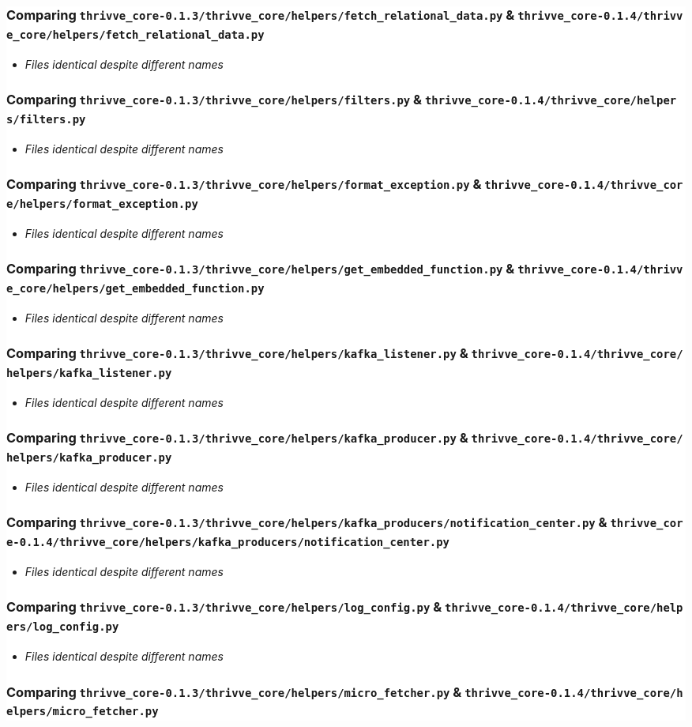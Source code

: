 ### Comparing `thrivve_core-0.1.3/thrivve_core/helpers/fetch_relational_data.py` & `thrivve_core-0.1.4/thrivve_core/helpers/fetch_relational_data.py`

 * *Files identical despite different names*

### Comparing `thrivve_core-0.1.3/thrivve_core/helpers/filters.py` & `thrivve_core-0.1.4/thrivve_core/helpers/filters.py`

 * *Files identical despite different names*

### Comparing `thrivve_core-0.1.3/thrivve_core/helpers/format_exception.py` & `thrivve_core-0.1.4/thrivve_core/helpers/format_exception.py`

 * *Files identical despite different names*

### Comparing `thrivve_core-0.1.3/thrivve_core/helpers/get_embedded_function.py` & `thrivve_core-0.1.4/thrivve_core/helpers/get_embedded_function.py`

 * *Files identical despite different names*

### Comparing `thrivve_core-0.1.3/thrivve_core/helpers/kafka_listener.py` & `thrivve_core-0.1.4/thrivve_core/helpers/kafka_listener.py`

 * *Files identical despite different names*

### Comparing `thrivve_core-0.1.3/thrivve_core/helpers/kafka_producer.py` & `thrivve_core-0.1.4/thrivve_core/helpers/kafka_producer.py`

 * *Files identical despite different names*

### Comparing `thrivve_core-0.1.3/thrivve_core/helpers/kafka_producers/notification_center.py` & `thrivve_core-0.1.4/thrivve_core/helpers/kafka_producers/notification_center.py`

 * *Files identical despite different names*

### Comparing `thrivve_core-0.1.3/thrivve_core/helpers/log_config.py` & `thrivve_core-0.1.4/thrivve_core/helpers/log_config.py`

 * *Files identical despite different names*

### Comparing `thrivve_core-0.1.3/thrivve_core/helpers/micro_fetcher.py` & `thrivve_core-0.1.4/thrivve_core/helpers/micro_fetcher.py`
